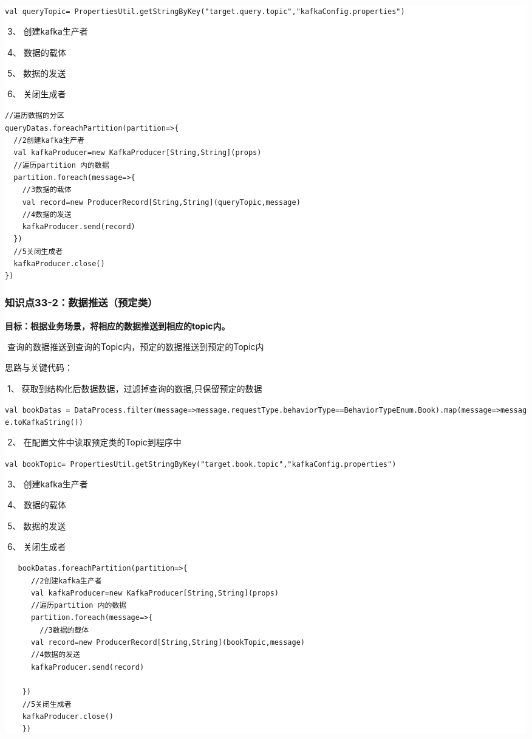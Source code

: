 ```
val queryTopic= PropertiesUtil.getStringByKey("target.query.topic","kafkaConfig.properties")
```

​	3、	创建kafka生产者 

​	4、	数据的载体 

​	5、	数据的发送

​	6、	关闭生成者

```
//遍历数据的分区
queryDatas.foreachPartition(partition=>{
  //2创建kafka生产者
  val kafkaProducer=new KafkaProducer[String,String](props)
  //遍历partition 内的数据
  partition.foreach(message=>{
    //3数据的载体
    val record=new ProducerRecord[String,String](queryTopic,message)
    //4数据的发送
    kafkaProducer.send(record)
  })
  //5关闭生成者
  kafkaProducer.close()
})
```

### 知识点33-2：数据推送（预定类）

 **目标：根据业务场景，将相应的数据推送到相应的topic内。**

​	查询的数据推送到查询的Topic内，预定的数据推送到预定的Topic内

 思路与关键代码： 

​	1、	获取到结构化后数据数据，过滤掉查询的数据,只保留预定的数据

```
val bookDatas = DataProcess.filter(message=>message.requestType.behaviorType==BehaviorTypeEnum.Book).map(message=>message.toKafkaString())
```

​	2、  在配置文件中读取预定类的Topic到程序中

```
val bookTopic= PropertiesUtil.getStringByKey("target.book.topic","kafkaConfig.properties")
```

​	3、	创建kafka生产者 

​	4、	数据的载体 

​	5、	数据的发送

​	6、	关闭生成者

```
   bookDatas.foreachPartition(partition=>{
      //2创建kafka生产者
      val kafkaProducer=new KafkaProducer[String,String](props)
      //遍历partition 内的数据
      partition.foreach(message=>{
        //3数据的载体
      val record=new ProducerRecord[String,String](bookTopic,message)
      //4数据的发送
      kafkaProducer.send(record)

    })
    //5关闭生成者
    kafkaProducer.close()
    })
```